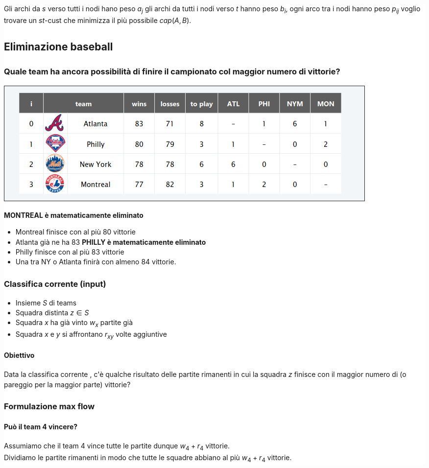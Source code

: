 Gli archi da $s$ verso tutti i nodi hano peso $a_j$ gli archi da tutti i nodi verso $t$ hanno peso $b_i$, ogni arco tra i nodi hanno peso $p_{ij}$ voglio trovare un $st$-cust che minimizza il più possibile $cap(A,B)$.
## Eliminazione baseball

### Quale team ha ancora possibilità di finire il campionato col maggior numero di vittorie?  

![IMG21](./Scree/appflow14.png)  

**MONTREAL è matematicamente eliminato**
+ Montreal finisce con al più 80 vittorie 
+ Atlanta già ne ha 83
**PHILLY è matematicamente eliminato**
+ Philly finisce con al più 83 vittorie
+ Una tra NY o Atlanta finirà con almeno 84 vittorie.  

### Classifica corrente (input)
+ Insieme $S$ di teams
+ Squadra distinta $z \in S$
+ Squadra $x$ ha già vinto $w_x$ partite già
+ Squadra $x$ e $y$ si affrontano $r_{xy}$ volte aggiuntive  

#### Obiettivo
Data la classifica corrente , c'è qualche risultato delle partite rimanenti in cui la squadra $z$ finisce con il maggior numero di (o pareggio per la maggior parte) vittorie?  

### Formulazione max flow  

#### Può il team 4 vincere?   
Assumiamo che il team 4 vince tutte le partite dunque $w_4+r_4$ vittorie.  
Dividiamo le partite rimanenti in modo che tutte le squadre abbiano al più $w_4+r_4$ vittorie.  
